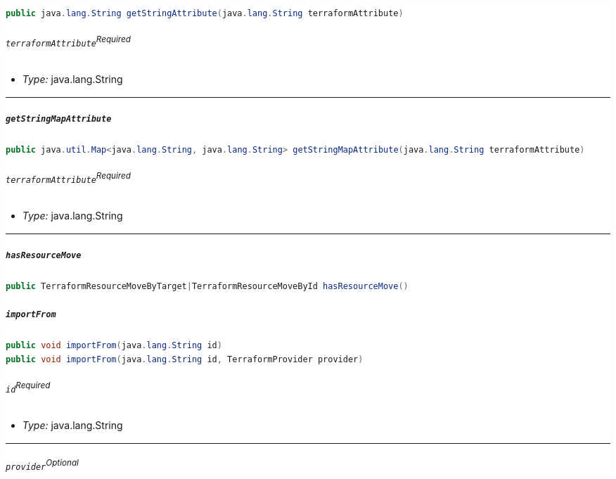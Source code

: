 ```java
public java.lang.String getStringAttribute(java.lang.String terraformAttribute)
```

###### `terraformAttribute`<sup>Required</sup> <a name="terraformAttribute" id="@cdktf/provider-vault.pkiSecretBackendConfigCa.PkiSecretBackendConfigCa.getStringAttribute.parameter.terraformAttribute"></a>

- *Type:* java.lang.String

---

##### `getStringMapAttribute` <a name="getStringMapAttribute" id="@cdktf/provider-vault.pkiSecretBackendConfigCa.PkiSecretBackendConfigCa.getStringMapAttribute"></a>

```java
public java.util.Map<java.lang.String, java.lang.String> getStringMapAttribute(java.lang.String terraformAttribute)
```

###### `terraformAttribute`<sup>Required</sup> <a name="terraformAttribute" id="@cdktf/provider-vault.pkiSecretBackendConfigCa.PkiSecretBackendConfigCa.getStringMapAttribute.parameter.terraformAttribute"></a>

- *Type:* java.lang.String

---

##### `hasResourceMove` <a name="hasResourceMove" id="@cdktf/provider-vault.pkiSecretBackendConfigCa.PkiSecretBackendConfigCa.hasResourceMove"></a>

```java
public TerraformResourceMoveByTarget|TerraformResourceMoveById hasResourceMove()
```

##### `importFrom` <a name="importFrom" id="@cdktf/provider-vault.pkiSecretBackendConfigCa.PkiSecretBackendConfigCa.importFrom"></a>

```java
public void importFrom(java.lang.String id)
public void importFrom(java.lang.String id, TerraformProvider provider)
```

###### `id`<sup>Required</sup> <a name="id" id="@cdktf/provider-vault.pkiSecretBackendConfigCa.PkiSecretBackendConfigCa.importFrom.parameter.id"></a>

- *Type:* java.lang.String

---

###### `provider`<sup>Optional</sup> <a name="provider" id="@cdktf/provider-vault.pkiSecretBackendConfigCa.PkiSecretBackendConfigCa.importFrom.parameter.provider"></a>

